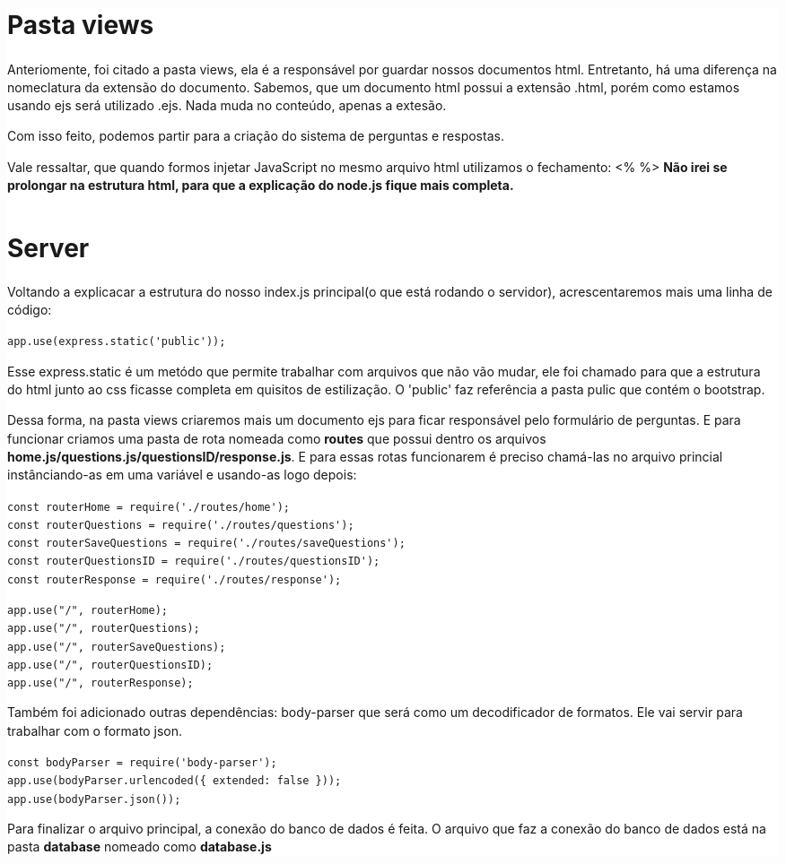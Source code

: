 # Pasta views 

Anteriomente, foi citado a pasta views, ela é a responsável por guardar nossos documentos html. Entretanto, há uma diferença na nomeclatura da extensão do documento. Sabemos, que um documento html possui a extensão .html, porém como estamos usando ejs será utilizado .ejs. Nada muda no conteúdo, apenas a extesão.

Com isso feito, podemos partir para a criação do sistema de perguntas e respostas.

Vale ressaltar, que quando formos injetar JavaScript no mesmo arquivo html utilizamos o fechamento: <% %>
**Não irei se prolongar na estrutura html, para que a explicação do node.js fique mais completa.**


# Server

Voltando a explicacar a estrutura do nosso index.js principal(o que está rodando o servidor), acrescentaremos mais uma linha de código:
```
app.use(express.static('public'));

```
Esse express.static é um metódo que permite trabalhar com arquivos que não vão mudar, ele foi chamado para que a estrutura do html junto ao css ficasse completa em quisitos de estilização. O 'public' faz referência a pasta pulic que contém o bootstrap.

Dessa forma, na pasta views criaremos mais um documento ejs para ficar responsável pelo formulário de perguntas. E para funcionar criamos uma pasta de rota nomeada como **routes** que possui dentro os arquivos **home.js/questions.js/questionsID/response.js**. E para essas rotas funcionarem é preciso chamá-las no arquivo princial instânciando-as em uma variável e usando-as logo depois:

```
const routerHome = require('./routes/home');
const routerQuestions = require('./routes/questions');
const routerSaveQuestions = require('./routes/saveQuestions');
const routerQuestionsID = require('./routes/questionsID');
const routerResponse = require('./routes/response');

```
```
app.use("/", routerHome);
app.use("/", routerQuestions);
app.use("/", routerSaveQuestions);
app.use("/", routerQuestionsID);
app.use("/", routerResponse);

```
Também foi adicionado outras dependências: body-parser que será como um decodificador de formatos. Ele vai servir para trabalhar com o formato json.

```
const bodyParser = require('body-parser');
app.use(bodyParser.urlencoded({ extended: false }));
app.use(bodyParser.json());

```
Para finalizar o arquivo principal, a conexão do banco de dados é feita. O arquivo que faz a conexão do banco de dados está na pasta **database** nomeado como **database.js**
